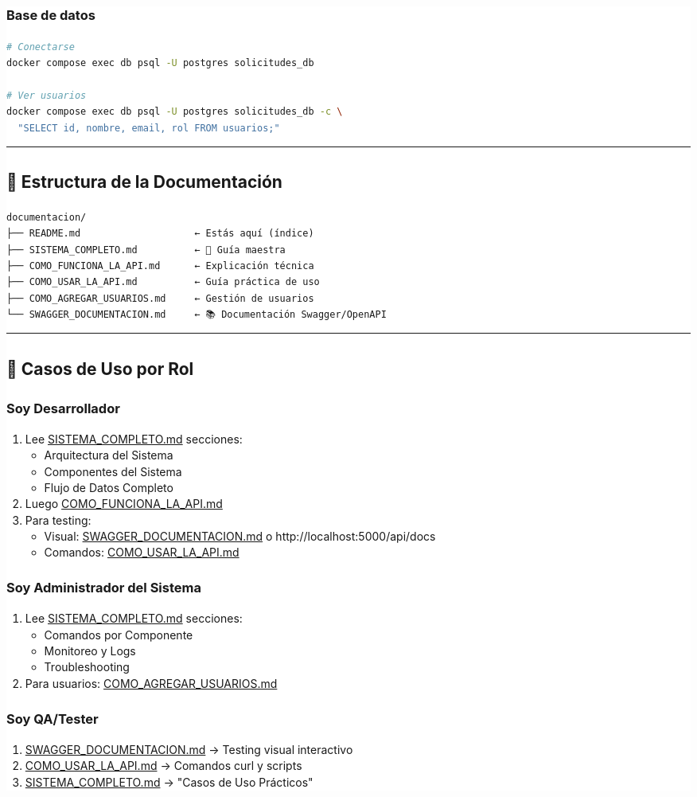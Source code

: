 ### Base de datos
```bash
# Conectarse
docker compose exec db psql -U postgres solicitudes_db

# Ver usuarios
docker compose exec db psql -U postgres solicitudes_db -c \
  "SELECT id, nombre, email, rol FROM usuarios;"
```

---

## 📂 Estructura de la Documentación

```
documentacion/
├── README.md                    ← Estás aquí (índice)
├── SISTEMA_COMPLETO.md          ← 🌟 Guía maestra
├── COMO_FUNCIONA_LA_API.md      ← Explicación técnica
├── COMO_USAR_LA_API.md          ← Guía práctica de uso
├── COMO_AGREGAR_USUARIOS.md     ← Gestión de usuarios
└── SWAGGER_DOCUMENTACION.md     ← 📚 Documentación Swagger/OpenAPI
```

---

## 🎯 Casos de Uso por Rol

### Soy Desarrollador
1. Lee [SISTEMA_COMPLETO.md](./SISTEMA_COMPLETO.md) secciones:
   - Arquitectura del Sistema
   - Componentes del Sistema
   - Flujo de Datos Completo
2. Luego [COMO_FUNCIONA_LA_API.md](./COMO_FUNCIONA_LA_API.md)
3. Para testing:
   - Visual: [SWAGGER_DOCUMENTACION.md](./SWAGGER_DOCUMENTACION.md) o http://localhost:5000/api/docs
   - Comandos: [COMO_USAR_LA_API.md](./COMO_USAR_LA_API.md)

### Soy Administrador del Sistema
1. Lee [SISTEMA_COMPLETO.md](./SISTEMA_COMPLETO.md) secciones:
   - Comandos por Componente
   - Monitoreo y Logs
   - Troubleshooting
2. Para usuarios: [COMO_AGREGAR_USUARIOS.md](./COMO_AGREGAR_USUARIOS.md)

### Soy QA/Tester
1. [SWAGGER_DOCUMENTACION.md](./SWAGGER_DOCUMENTACION.md) → Testing visual interactivo
2. [COMO_USAR_LA_API.md](./COMO_USAR_LA_API.md) → Comandos curl y scripts
3. [SISTEMA_COMPLETO.md](./SISTEMA_COMPLETO.md) → "Casos de Uso Prácticos"
